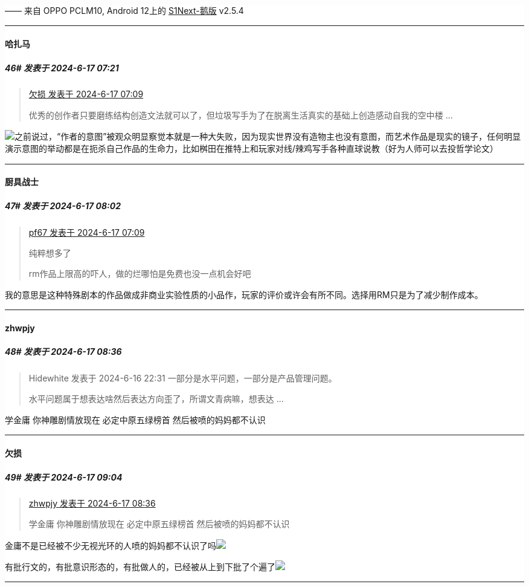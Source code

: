 —— 来自 OPPO PCLM10, Android 12上的 [S1Next-鹅版](https://github.com/ykrank/S1-Next/releases) v2.5.4


*****

####  哈扎马  
##### 46#       发表于 2024-6-17 07:21

<blockquote><a href="httphttps://bbs.saraba1st.com/2b/forum.php?mod=redirect&amp;goto=findpost&amp;pid=65264988&amp;ptid=2187805" target="_blank">欠损 发表于 2024-6-17 07:09</a>

优秀的创作者只要磨练结构创造文法就可以了，但垃圾写手为了在脱离生活真实的基础上创造感动自我的空中楼 ...</blockquote>
<img src="https://static.saraba1st.com/image/smiley/animal2017/028.png" referrerpolicy="no-referrer">之前说过，“作者的意图”被观众明显察觉本就是一种大失败，因为现实世界没有造物主也没有意图，而艺术作品是现实的镜子，任何明显演示意图的举动都是在扼杀自己作品的生命力，比如桝田在推特上和玩家对线/辣鸡写手各种直球说教（好为人师可以去投哲学论文）


*****

####  厨具战士  
##### 47#       发表于 2024-6-17 08:02

<blockquote><a href="httphttps://bbs.saraba1st.com/2b/forum.php?mod=redirect&amp;goto=findpost&amp;pid=65264990&amp;ptid=2187805" target="_blank">pf67 发表于 2024-6-17 07:09</a>

纯粹想多了

rm作品上限高的吓人，做的烂哪怕是免费也没一点机会好吧</blockquote>
我的意思是这种特殊剧本的作品做成非商业实验性质的小品作，玩家的评价或许会有所不同。选择用RM只是为了减少制作成本。


*****

####  zhwpjy  
##### 48#       发表于 2024-6-17 08:36

<blockquote>Hidewhite 发表于 2024-6-16 22:31
一部分是水平问题，一部分是产品管理问题。

水平问题属于想表达啥然后表达方向歪了，所谓文青病嘛，想表达 ...</blockquote>
学金庸 你神雕剧情放现在 必定中原五绿榜首 然后被喷的妈妈都不认识


*****

####  欠损  
##### 49#       发表于 2024-6-17 09:04

<blockquote><a href="httphttps://bbs.saraba1st.com/2b/forum.php?mod=redirect&amp;goto=findpost&amp;pid=65265497&amp;ptid=2187805" target="_blank">zhwpjy 发表于 2024-6-17 08:36</a>

学金庸 你神雕剧情放现在 必定中原五绿榜首 然后被喷的妈妈都不认识</blockquote>
金庸不是已经被不少无视光环的人喷的妈妈都不认识了吗<img src="https://static.saraba1st.com/image/smiley/face2017/068.png" referrerpolicy="no-referrer">

有批行文的，有批意识形态的，有批做人的，已经被从上到下批了个遍了<img src="https://static.saraba1st.com/image/smiley/face2017/068.png" referrerpolicy="no-referrer">


*****
